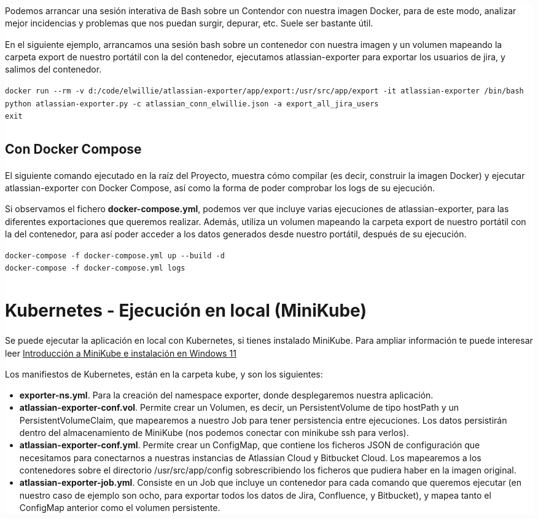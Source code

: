 Podemos arrancar una sesión interativa de Bash sobre un Contendor con nuestra imagen Docker, para de este modo, analizar mejor incidencias y problemas que nos puedan surgir, depurar, etc. Suele ser bastante útil.

En el siguiente ejemplo, arrancamos una sesión bash sobre un contenedor con nuestra imagen y un volumen mapeando la carpeta export de nuestro portátil con la del contenedor, ejecutamos atlassian-exporter para exportar los usuarios de jira, y salimos del contenedor.

```shell
docker run --rm -v d:/code/elwillie/atlassian-exporter/app/export:/usr/src/app/export -it atlassian-exporter /bin/bash
python atlassian-exporter.py -c atlassian_conn_elwillie.json -a export_all_jira_users
exit
```


## Con Docker Compose

El siguiente comando ejecutado en la raíz del Proyecto, muestra cómo compilar (es decir, construir la imagen Docker) y ejecutar atlassian-exporter con Docker Compose, así como la forma de poder comprobar los logs de su ejecución.

Si observamos el fichero **docker-compose.yml**, podemos ver que incluye varias ejecuciones de atlassian-exporter, para las diferentes exportaciones que queremos realizar. Además, utiliza un volumen mapeando la carpeta export de nuestro portátil con la del contenedor, para así poder acceder a los datos generados desde nuestro portátil, después de su ejecución. 

```shell
docker-compose -f docker-compose.yml up --build -d
docker-compose -f docker-compose.yml logs
```


# Kubernetes - Ejecución en local (MiniKube)

Se puede ejecutar la aplicación en local con Kubernetes, si tienes instalado MiniKube. Para ampliar información te puede interesar leer [Introducción a MiniKube e instalación en Windows 11](https://elwillie.es/2022/11/15/kubernetes-introduccion-a-minikube-e-instalacion-en-windows-11/)

Los manifiestos de Kubernetes, están en la carpeta kube, y son los siguientes:

* **exporter-ns.yml**. Para la creación del namespace exporter, donde desplegaremos nuestra aplicación.
* **atlassian-exporter-conf.vol**. Permite crear un Volumen, es decir, un PersistentVolume de tipo hostPath y un PersistentVolumeClaim, que mapearemos a nuestro Job para tener persistencia entre ejecuciones. Los datos persistirán dentro del almacenamiento de MiniKube (nos podemos conectar con minikube ssh para verlos). 
* **atlassian-exporter-conf.yml**. Permite crear un ConfigMap, que contiene los ficheros JSON de configuración que necesitamos para conectarnos a nuestras instancias de Atlassian Cloud y Bitbucket Cloud. Los mapearemos a los contenedores sobre el directorio /usr/src/app/config sobrescribiendo los ficheros que pudiera haber en la imagen original.
* **atlassian-exporter-job.yml**. Consiste en un Job que incluye un contenedor para cada comando que queremos ejecutar (en nuestro caso de ejemplo son ocho, para exportar todos los datos de Jira, Confluence, y Bitbucket), y mapea tanto el ConfigMap anterior como el volumen persistente.
